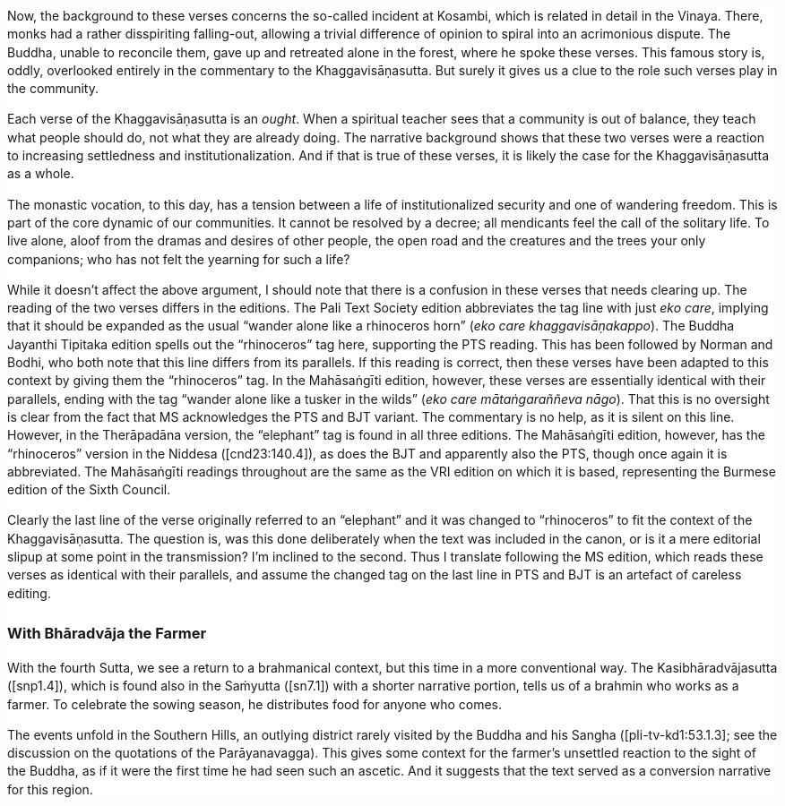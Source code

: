 Now, the background to these verses concerns the so-called incident at Kosambi, which is related in detail in the Vinaya. There, monks had a rather disspiriting falling-out, allowing a trivial difference of opinion to spiral into an acrimonious dispute. The Buddha, unable to reconcile them, gave up and retreated alone in the forest, where he spoke these verses. This famous story is, oddly, overlooked entirely in the commentary to the Khaggavisāṇasutta. But surely it gives us a clue to the role such verses play in the community.

Each verse of the Khaggavisāṇasutta is an *ought*. When a spiritual teacher sees that a community is out of balance, they teach what people should do, not what they are already doing. The narrative background shows that these two verses were a reaction to increasing settledness and institutionalization. And if that is true of these verses, it is likely the case for the Khaggavisāṇasutta as a whole.

The monastic vocation, to this day, has a tension between a life of institutionalized security and one of wandering freedom. This is part of the core dynamic of our communities. It cannot be resolved by a decree; all mendicants feel the call of the solitary life. To live alone, aloof from the dramas and desires of other people, the open road and the creatures and the trees your only companions; who has not felt the yearning for such a life?

While it doesn’t affect the above argument, I should note that there is a confusion in these verses that needs clearing up. The reading of the two verses differs in the editions. The Pali Text Society edition abbreviates the tag line with just _eko care_, implying that it should be expanded as the usual “wander alone like a rhinoceros horn” (_eko care khaggavisāṇakappo_). The Buddha Jayanthi Tipitaka edition spells out the “rhinoceros” tag here, supporting the PTS reading. This has been followed by Norman and Bodhi, who both note that this line differs from its parallels. If this reading is correct, then these verses have been adapted to this context by giving them the “rhinoceros” tag.  In the Mahāsaṅgīti edition, however, these verses are essentially identical with their parallels, ending with the tag “wander alone like a tusker in the wilds” (_eko care mātaṅgaraññeva nāgo_). That this is no oversight is clear from the fact that MS acknowledges the PTS and BJT variant. The commentary is no help, as it is silent on this line. However, in the Therāpadāna version, the “elephant” tag is found in all three editions. The Mahāsaṅgīti edition, however, has the “rhinoceros” version in the Niddesa ([cnd23:140.4]), as does the BJT and apparently also the PTS, though once again it is abbreviated. The Mahāsaṅgīti readings throughout are the same as the VRI edition on which it is based, representing the Burmese edition of the Sixth Council. 

Clearly the last line of the verse originally referred to an “elephant” and it was changed to “rhinoceros” to fit the context of the Khaggavisāṇasutta. The question is, was this done deliberately when the text was included in the canon, or is it a mere editorial slipup at some point in the transmission? I’m inclined to the second. Thus I translate following the MS edition, which reads these verses as identical with their parallels, and assume the changed tag on the last line in PTS and BJT is an artefact of careless editing.

### With Bhāradvāja the Farmer

With the fourth Sutta, we see a return to a brahmanical context, but this time in a more conventional way. The Kasibhāradvājasutta ([snp1.4]), which is found also in the Saṁyutta ([sn7.1]) with a shorter narrative portion, tells us of a brahmin who works as a farmer. To celebrate the sowing season, he distributes food for anyone who comes. 

The events unfold in the Southern Hills, an outlying district rarely visited by the Buddha and his Sangha ([pli-tv-kd1:53.1.3]; see the discussion on the quotations of the Parāyanavagga). This gives some context for the farmer’s unsettled reaction to the sight of the Buddha, as if it were the first time he had seen such an ascetic. And it suggests that the text served as a conversion narrative for this region.
